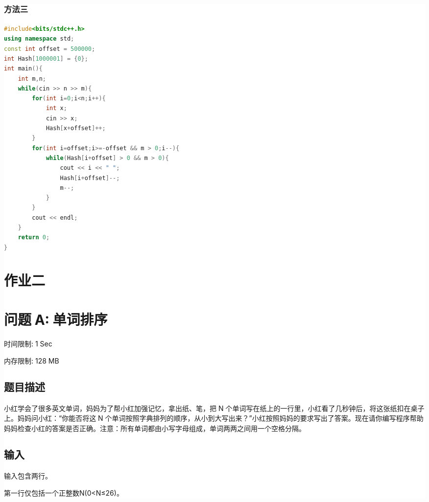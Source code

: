

### 方法三

```c++
#include<bits/stdc++.h>
using namespace std;
const int offset = 500000;
int Hash[1000001] = {0};
int main(){
	int m,n;
	while(cin >> n >> m){
		for(int i=0;i<n;i++){
			int x;
			cin >> x;
			Hash[x+offset]++;
		}
		for(int i=offset;i>=-offset && m > 0;i--){
			while(Hash[i+offset] > 0 && m > 0){
				cout << i << " ";
				Hash[i+offset]--;
				m--;
			}
		}
		cout << endl;
	}
	return 0;
}

```



# 作业二

# 问题 A: 单词排序

时间限制: 1 Sec 

内存限制: 128 MB



## 题目描述

小红学会了很多英文单词，妈妈为了帮小红加强记忆，拿出纸、笔，把 N 个单词写在纸上的一行里，小红看了几秒钟后，将这张纸扣在桌子上。妈妈问小红：“你能否将这 N 个单词按照字典排列的顺序，从小到大写出来？”小红按照妈妈的要求写出了答案。现在请你编写程序帮助妈妈检查小红的答案是否正确。注意：所有单词都由小写字母组成，单词两两之间用一个空格分隔。

## 输入

输入包含两行。

第一行仅包括一个正整数N(0<N≤26)。
